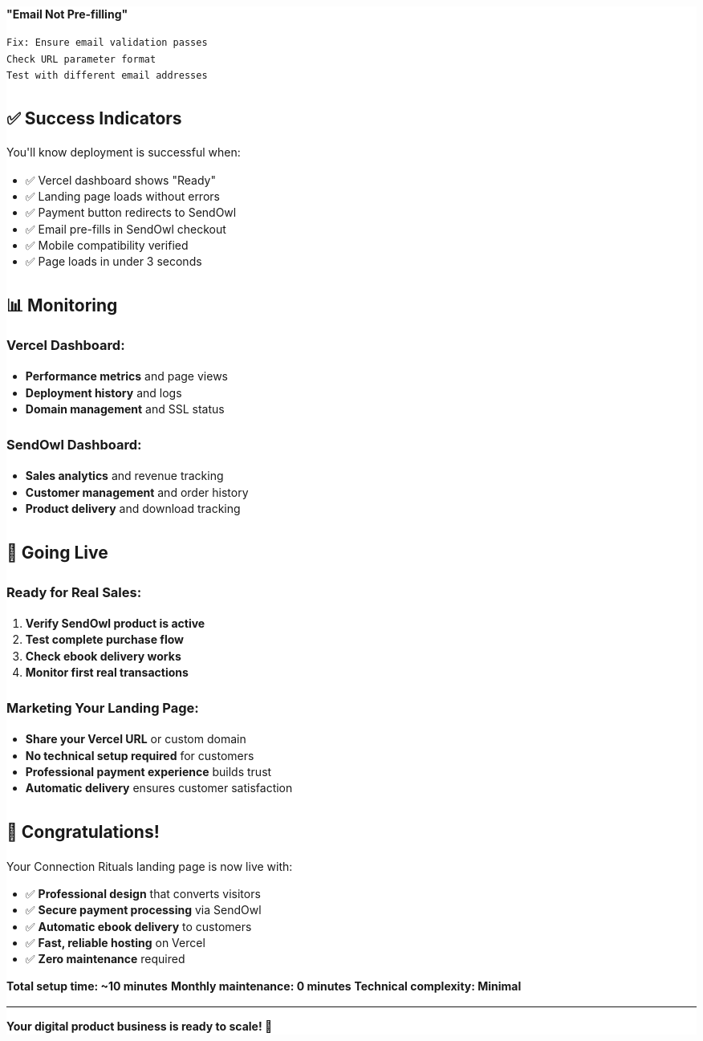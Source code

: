 **"Email Not Pre-filling"**
```
Fix: Ensure email validation passes
Check URL parameter format
Test with different email addresses
```

## ✅ Success Indicators

You'll know deployment is successful when:
- ✅ Vercel dashboard shows "Ready"
- ✅ Landing page loads without errors
- ✅ Payment button redirects to SendOwl
- ✅ Email pre-fills in SendOwl checkout
- ✅ Mobile compatibility verified
- ✅ Page loads in under 3 seconds

## 📊 Monitoring

### Vercel Dashboard:
- **Performance metrics** and page views
- **Deployment history** and logs
- **Domain management** and SSL status

### SendOwl Dashboard:
- **Sales analytics** and revenue tracking
- **Customer management** and order history
- **Product delivery** and download tracking

## 🎯 Going Live

### Ready for Real Sales:
1. **Verify SendOwl product is active**
2. **Test complete purchase flow**
3. **Check ebook delivery works**
4. **Monitor first real transactions**

### Marketing Your Landing Page:
- **Share your Vercel URL** or custom domain
- **No technical setup required** for customers
- **Professional payment experience** builds trust
- **Automatic delivery** ensures customer satisfaction

## 🎉 Congratulations!

Your Connection Rituals landing page is now live with:
- ✅ **Professional design** that converts visitors
- ✅ **Secure payment processing** via SendOwl
- ✅ **Automatic ebook delivery** to customers
- ✅ **Fast, reliable hosting** on Vercel
- ✅ **Zero maintenance** required

**Total setup time: ~10 minutes**
**Monthly maintenance: 0 minutes**
**Technical complexity: Minimal**

---

**Your digital product business is ready to scale! 🚀**


